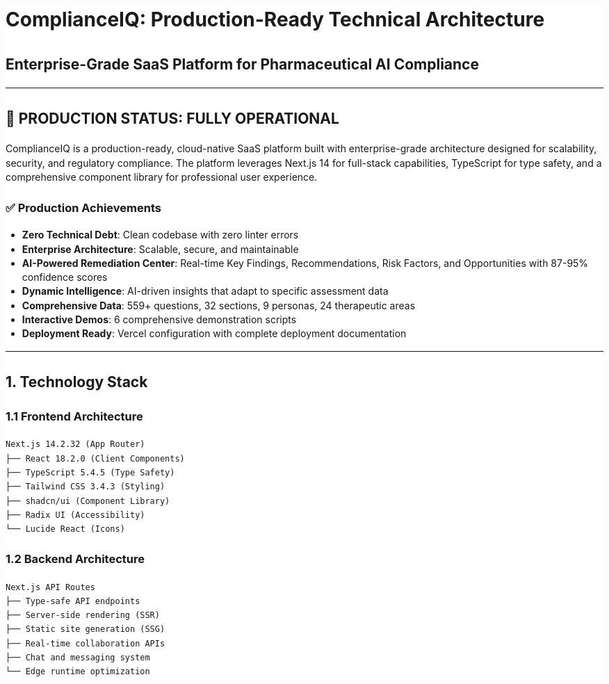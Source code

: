 # ComplianceIQ: Production-Ready Technical Architecture
## Enterprise-Grade SaaS Platform for Pharmaceutical AI Compliance

---

## 🚀 **PRODUCTION STATUS: FULLY OPERATIONAL**

ComplianceIQ is a production-ready, cloud-native SaaS platform built with enterprise-grade architecture designed for scalability, security, and regulatory compliance. The platform leverages Next.js 14 for full-stack capabilities, TypeScript for type safety, and a comprehensive component library for professional user experience.

### ✅ **Production Achievements**
- **Zero Technical Debt**: Clean codebase with zero linter errors
- **Enterprise Architecture**: Scalable, secure, and maintainable
- **AI-Powered Remediation Center**: Real-time Key Findings, Recommendations, Risk Factors, and Opportunities with 87-95% confidence scores
- **Dynamic Intelligence**: AI-driven insights that adapt to specific assessment data
- **Comprehensive Data**: 559+ questions, 32 sections, 9 personas, 24 therapeutic areas
- **Interactive Demos**: 6 comprehensive demonstration scripts
- **Deployment Ready**: Vercel configuration with complete deployment documentation

---

## 1. Technology Stack

### 1.1 Frontend Architecture
```
Next.js 14.2.32 (App Router)
├── React 18.2.0 (Client Components)
├── TypeScript 5.4.5 (Type Safety)
├── Tailwind CSS 3.4.3 (Styling)
├── shadcn/ui (Component Library)
├── Radix UI (Accessibility)
└── Lucide React (Icons)
```

### 1.2 Backend Architecture
```
Next.js API Routes
├── Type-safe API endpoints
├── Server-side rendering (SSR)
├── Static site generation (SSG)
├── Real-time collaboration APIs
├── Chat and messaging system
└── Edge runtime optimization
```

